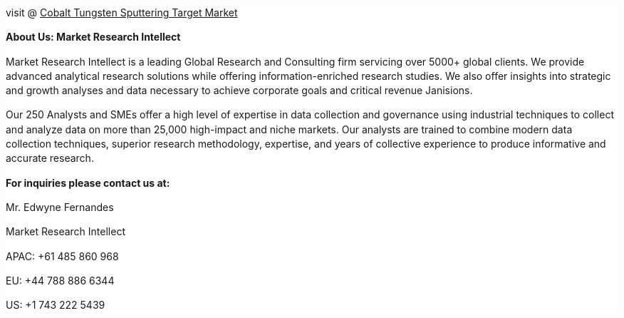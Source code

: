 visit&nbsp;@</strong>&nbsp;</span><span class="font-[700]"><a href="https://www.marketresearchintellect.com/product/global-cobalt-tungsten-sputtering-target-market/?utm_source=Linkedin&utm_medium=858" target="_blank" data-tracking-control-name="article-ssr-frontend-pulse_little-text-block" data-tracking-will-navigate="" data-test-link="">Cobalt Tungsten Sputtering Target Market</a></span></p><p><strong><span class="font-[700]">About Us: Market Research Intellect</span></strong></p><p><span class="">Market Research Intellect is a leading Global Research and Consulting firm servicing over 5000+ global clients. We provide advanced analytical research solutions while offering information-enriched research studies.&nbsp;</span>We also offer insights into strategic and growth analyses and data necessary to achieve corporate goals and critical revenue Janisions.</p><p><span class="">Our 250 Analysts and SMEs offer a high level of expertise in data collection and governance using industrial techniques to collect and analyze data on more than 25,000 high-impact and niche markets. Our analysts are trained to combine modern data collection techniques, superior research methodology, expertise, and years of collective experience to produce informative and accurate research.</span></p><p><strong>For inquiries please contact us at:</strong></p><p>Mr. Edwyne Fernandes</p><p>Market Research Intellect</p><p>APAC: +61 485 860 968</p><p>EU: +44 788 886 6344</p><p>US: +1 743 222 5439</p>
